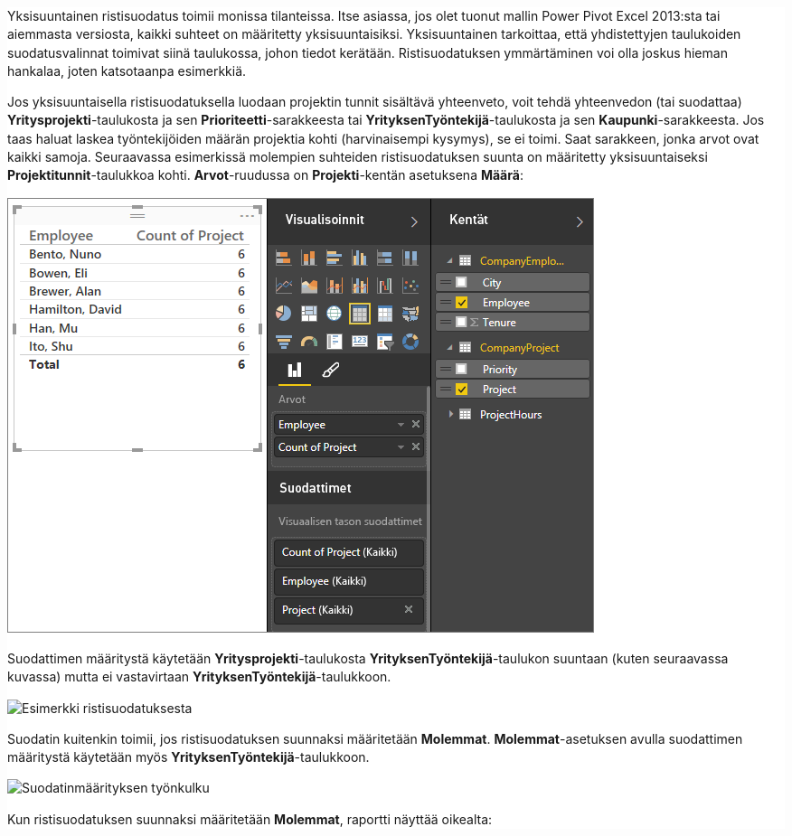 Yksisuuntainen ristisuodatus toimii monissa tilanteissa. Itse asiassa, jos olet tuonut mallin Power Pivot Excel 2013:sta tai aiemmasta versiosta, kaikki suhteet on määritetty yksisuuntaisiksi. Yksisuuntainen tarkoittaa, että yhdistettyjen taulukoiden suodatusvalinnat toimivat siinä taulukossa, johon tiedot kerätään. Ristisuodatuksen ymmärtäminen voi olla joskus hieman hankalaa, joten katsotaanpa esimerkkiä.

Jos yksisuuntaisella ristisuodatuksella luodaan projektin tunnit sisältävä yhteenveto, voit tehdä yhteenvedon (tai suodattaa) **Yritysprojekti**-taulukosta ja sen **Prioriteetti**-sarakkeesta tai **YrityksenTyöntekijä**-taulukosta ja sen **Kaupunki**-sarakkeesta. Jos taas haluat laskea työntekijöiden määrän projektia kohti (harvinaisempi kysymys), se ei toimi. Saat sarakkeen, jonka arvot ovat kaikki samoja. Seuraavassa esimerkissä molempien suhteiden ristisuodatuksen suunta on määritetty yksisuuntaiseksi **Projektitunnit**-taulukkoa kohti. **Arvot**-ruudussa on **Projekti**-kentän asetuksena **Määrä**:

 ![Ristisuodatussuunta](media/desktop-create-and-manage-relationships/candmrel_repcrossfiltersingle.png)

Suodattimen määritystä käytetään **Yritysprojekti**-taulukosta **YrityksenTyöntekijä**-taulukon suuntaan (kuten seuraavassa kuvassa) mutta ei vastavirtaan **YrityksenTyöntekijä**-taulukkoon. 

 ![Esimerkki ristisuodatuksesta](media/desktop-create-and-manage-relationships/candmrel_singledircrossfiltering.png)


Suodatin kuitenkin toimii, jos ristisuodatuksen suunnaksi määritetään **Molemmat**. **Molemmat**-asetuksen avulla suodattimen määritystä käytetään myös **YrityksenTyöntekijä**-taulukkoon.

 ![Suodatinmäärityksen työnkulku](media/desktop-create-and-manage-relationships/candmrel_bidircrossfiltering.png)

Kun ristisuodatuksen suunnaksi määritetään **Molemmat**, raportti näyttää oikealta:
